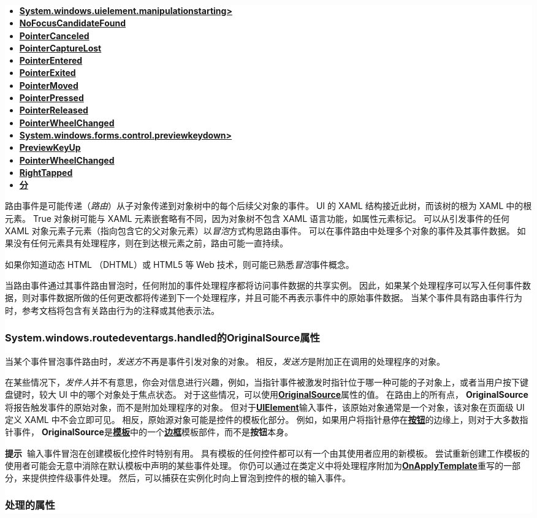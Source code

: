 - [**System.windows.uielement.manipulationstarting>** ](https://docs.microsoft.com/uwp/api/windows.ui.xaml.uielement.manipulationstarting)
- [**NoFocusCandidateFound**](https://docs.microsoft.com/uwp/api/windows.ui.xaml.uielement.nofocuscandidatefoundeventargs)
- [**PointerCanceled**](https://docs.microsoft.com/uwp/api/windows.ui.xaml.uielement.pointercanceled)
- [**PointerCaptureLost**](https://docs.microsoft.com/uwp/api/windows.ui.xaml.uielement.pointercapturelost)
- [**PointerEntered**](https://docs.microsoft.com/uwp/api/windows.ui.xaml.uielement.pointerentered)
- [**PointerExited**](https://docs.microsoft.com/uwp/api/windows.ui.xaml.uielement.pointerexited)
- [**PointerMoved**](https://docs.microsoft.com/uwp/api/windows.ui.xaml.uielement.pointermoved)
- [**PointerPressed**](https://docs.microsoft.com/uwp/api/windows.ui.xaml.uielement.pointerpressed)
- [**PointerReleased**](https://docs.microsoft.com/uwp/api/windows.ui.xaml.uielement.pointerreleased)
- [**PointerWheelChanged**](https://docs.microsoft.com/uwp/api/windows.ui.xaml.uielement.pointerwheelchanged)
- [**System.windows.forms.control.previewkeydown>** ](https://docs.microsoft.com/uwp/api/windows.ui.xaml.uielement.previewkeydown.md)
- [**PreviewKeyUp**](https://docs.microsoft.com/uwp/api/windows.ui.xaml.uielement.previewkeyup.md)
- [**PointerWheelChanged**](https://docs.microsoft.com/uwp/api/windows.ui.xaml.uielement.pointerwheelchanged)
- [**RightTapped**](https://docs.microsoft.com/uwp/api/windows.ui.xaml.uielement.righttapped)
- [**分**](https://docs.microsoft.com/uwp/api/windows.ui.xaml.uielement.tapped)

路由事件是可能传递（*路由*）从子对象传递到对象树中的每个后续父对象的事件。 UI 的 XAML 结构接近此树，而该树的根为 XAML 中的根元素。 True 对象树可能与 XAML 元素嵌套略有不同，因为对象树不包含 XAML 语言功能，如属性元素标记。 可以从引发事件的任何 XAML 对象元素子元素（指向包含它的父对象元素）以*冒泡*方式构思路由事件。 可以在事件路由中处理多个对象的事件及其事件数据。 如果没有任何元素具有处理程序，则在到达根元素之前，路由可能一直持续。

如果你知道动态 HTML （DHTML）或 HTML5 等 Web 技术，则可能已熟悉*冒泡*事件概念。

当路由事件通过其事件路由冒泡时，任何附加的事件处理程序都将访问事件数据的共享实例。 因此，如果某个处理程序可以写入任何事件数据，则对事件数据所做的任何更改都将传递到下一个处理程序，并且可能不再表示事件中的原始事件数据。 当某个事件具有路由事件行为时，参考文档将包含有关路由行为的注释或其他表示法。

### <a name="the-originalsource-property-of-routedeventargs"></a>**System.windows.routedeventargs.handled**的**OriginalSource**属性

当某个事件冒泡事件路由时，*发送方*不再是事件引发对象的对象。 相反，*发送方*是附加正在调用的处理程序的对象。

在某些情况下，*发件人*并不有意思，你会对信息进行兴趣，例如，当指针事件被激发时指针位于哪一种可能的子对象上，或者当用户按下键盘键时，较大 UI 中的哪个对象处于焦点状态。 对于这些情况，可以使用[**OriginalSource**](https://docs.microsoft.com/uwp/api/windows.ui.xaml.routedeventargs.originalsource)属性的值。 在路由上的所有点， **OriginalSource**将报告触发事件的原始对象，而不是附加处理程序的对象。 但对于[**UIElement**](https://docs.microsoft.com/uwp/api/Windows.UI.Xaml.UIElement)输入事件，该原始对象通常是一个对象，该对象在页面级 UI 定义 XAML 中不会立即可见。 相反，原始源对象可能是控件的模板化部分。 例如，如果用户将指针悬停在[**按钮**](https://docs.microsoft.com/uwp/api/Windows.UI.Xaml.Controls.Button)的边缘上，则对于大多数指针事件， **OriginalSource**是[**模板**](https://docs.microsoft.com/uwp/api/windows.ui.xaml.controls.control.template)中的一个[**边框**](https://docs.microsoft.com/uwp/api/Windows.UI.Xaml.Controls.Border)模板部件，而不是**按钮**本身。

**提示**  输入事件冒泡在创建模板化控件时特别有用。 具有模板的任何控件都可以有一个由其使用者应用的新模板。 尝试重新创建工作模板的使用者可能会无意中消除在默认模板中声明的某些事件处理。 你仍可以通过在类定义中将处理程序附加为[**OnApplyTemplate**](https://docs.microsoft.com/uwp/api/windows.ui.xaml.frameworkelement.onapplytemplate)重写的一部分，来提供控件级事件处理。 然后，可以捕获在实例化时向上冒泡到控件的根的输入事件。

### <a name="the-handled-property"></a>**处理**的属性
